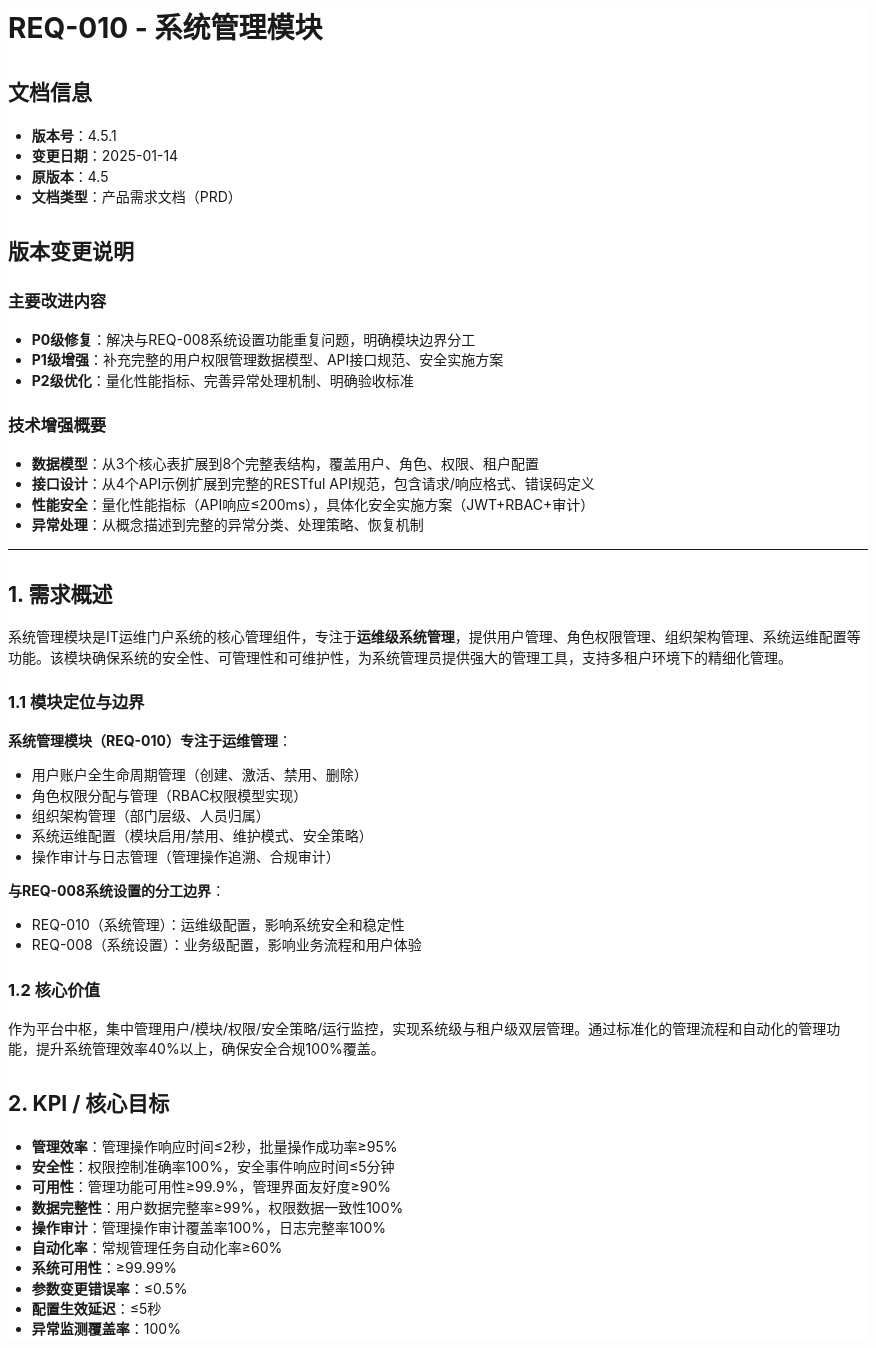 # REQ-010 - 系统管理模块

## 文档信息
- **版本号**：4.5.1
- **变更日期**：2025-01-14
- **原版本**：4.5
- **文档类型**：产品需求文档（PRD）

## 版本变更说明
### 主要改进内容
- **P0级修复**：解决与REQ-008系统设置功能重复问题，明确模块边界分工
- **P1级增强**：补充完整的用户权限管理数据模型、API接口规范、安全实施方案
- **P2级优化**：量化性能指标、完善异常处理机制、明确验收标准

### 技术增强概要
- **数据模型**：从3个核心表扩展到8个完整表结构，覆盖用户、角色、权限、租户配置
- **接口设计**：从4个API示例扩展到完整的RESTful API规范，包含请求/响应格式、错误码定义
- **性能安全**：量化性能指标（API响应≤200ms），具体化安全实施方案（JWT+RBAC+审计）
- **异常处理**：从概念描述到完整的异常分类、处理策略、恢复机制

---

## 1. 需求概述

系统管理模块是IT运维门户系统的核心管理组件，专注于**运维级系统管理**，提供用户管理、角色权限管理、组织架构管理、系统运维配置等功能。该模块确保系统的安全性、可管理性和可维护性，为系统管理员提供强大的管理工具，支持多租户环境下的精细化管理。

### 1.1 模块定位与边界
**系统管理模块（REQ-010）专注于运维管理**：
- 用户账户全生命周期管理（创建、激活、禁用、删除）
- 角色权限分配与管理（RBAC权限模型实现）
- 组织架构管理（部门层级、人员归属）
- 系统运维配置（模块启用/禁用、维护模式、安全策略）
- 操作审计与日志管理（管理操作追溯、合规审计）

**与REQ-008系统设置的分工边界**：
- REQ-010（系统管理）：运维级配置，影响系统安全和稳定性
- REQ-008（系统设置）：业务级配置，影响业务流程和用户体验

### 1.2 核心价值
作为平台中枢，集中管理用户/模块/权限/安全策略/运行监控，实现系统级与租户级双层管理。通过标准化的管理流程和自动化的管理功能，提升系统管理效率40%以上，确保安全合规100%覆盖。

## 2. KPI / 核心目标

- **管理效率**：管理操作响应时间≤2秒，批量操作成功率≥95%
- **安全性**：权限控制准确率100%，安全事件响应时间≤5分钟
- **可用性**：管理功能可用性≥99.9%，管理界面友好度≥90%
- **数据完整性**：用户数据完整率≥99%，权限数据一致性100%
- **操作审计**：管理操作审计覆盖率100%，日志完整率100%
- **自动化率**：常规管理任务自动化率≥60%
- **系统可用性**：≥99.99%
- **参数变更错误率**：≤0.5%
- **配置生效延迟**：≤5秒
- **异常监测覆盖率**：100%
